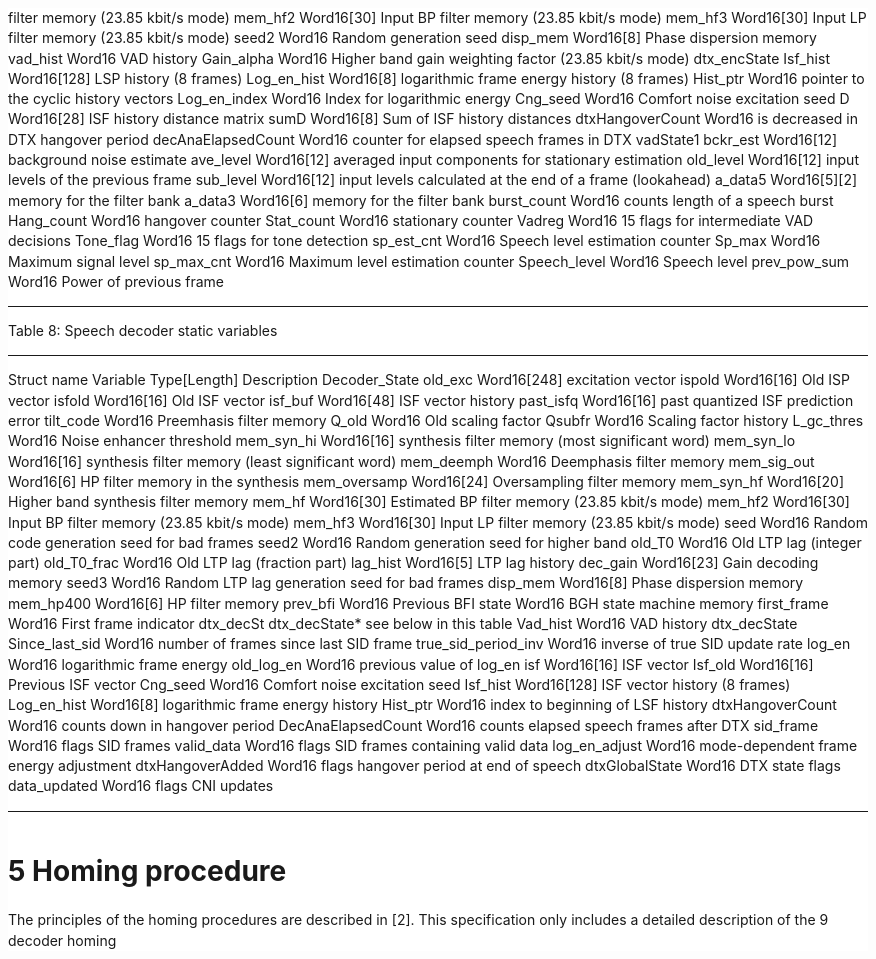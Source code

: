 filter memory (23.85 kbit/s mode) mem_hf2 Word16[30] Input BP filter memory
(23.85 kbit/s mode) mem_hf3 Word16[30] Input LP filter memory (23.85 kbit/s
mode) seed2 Word16 Random generation seed disp_mem Word16[8] Phase dispersion
memory vad_hist Word16 VAD history Gain_alpha Word16 Higher band gain
weighting factor (23.85 kbit/s mode) dtx_encState Isf_hist Word16[128] LSP
history (8 frames) Log_en_hist Word16[8] logarithmic frame energy history (8
frames) Hist_ptr Word16 pointer to the cyclic history vectors Log_en_index
Word16 Index for logarithmic energy Cng_seed Word16 Comfort noise excitation
seed D Word16[28] ISF history distance matrix sumD Word16[8] Sum of ISF
history distances dtxHangoverCount Word16 is decreased in DTX hangover period
decAnaElapsedCount Word16 counter for elapsed speech frames in DTX vadState1
bckr_est Word16[12] background noise estimate ave_level Word16[12] averaged
input components for stationary estimation old_level Word16[12] input levels
of the previous frame sub_level Word16[12] input levels calculated at the end
of a frame (lookahead) a_data5 Word16[5][2] memory for the filter bank a_data3
Word16[6] memory for the filter bank burst_count Word16 counts length of a
speech burst Hang_count Word16 hangover counter Stat_count Word16 stationary
counter Vadreg Word16 15 flags for intermediate VAD decisions Tone_flag Word16
15 flags for tone detection sp_est_cnt Word16 Speech level estimation counter
Sp_max Word16 Maximum signal level sp_max_cnt Word16 Maximum level estimation
counter Speech_level Word16 Speech level prev_pow_sum Word16 Power of previous
frame
* * *
Table 8: Speech decoder static variables
* * *
Struct name Variable Type[Length] Description Decoder_State old_exc
Word16[248] excitation vector ispold Word16[16] Old ISP vector isfold
Word16[16] Old ISF vector isf_buf Word16[48] ISF vector history past_isfq
Word16[16] past quantized ISF prediction error tilt_code Word16 Preemhasis
filter memory Q_old Word16 Old scaling factor Qsubfr Word16 Scaling factor
history L_gc_thres Word16 Noise enhancer threshold mem_syn_hi Word16[16]
synthesis filter memory (most significant word) mem_syn_lo Word16[16]
synthesis filter memory (least significant word) mem_deemph Word16 Deemphasis
filter memory mem_sig_out Word16[6] HP filter memory in the synthesis
mem_oversamp Word16[24] Oversampling filter memory mem_syn_hf Word16[20]
Higher band synthesis filter memory mem_hf Word16[30] Estimated BP filter
memory (23.85 kbit/s mode) mem_hf2 Word16[30] Input BP filter memory (23.85
kbit/s mode) mem_hf3 Word16[30] Input LP filter memory (23.85 kbit/s mode)
seed Word16 Random code generation seed for bad frames seed2 Word16 Random
generation seed for higher band old_T0 Word16 Old LTP lag (integer part)
old_T0_frac Word16 Old LTP lag (fraction part) lag_hist Word16[5] LTP lag
history dec_gain Word16[23] Gain decoding memory seed3 Word16 Random LTP lag
generation seed for bad frames disp_mem Word16[8] Phase dispersion memory
mem_hp400 Word16[6] HP filter memory prev_bfi Word16 Previous BFI state Word16
BGH state machine memory first_frame Word16 First frame indicator dtx_decSt
dtx_decState* see below in this table Vad_hist Word16 VAD history dtx_decState
Since_last_sid Word16 number of frames since last SID frame
true_sid_period_inv Word16 inverse of true SID update rate log_en Word16
logarithmic frame energy old_log_en Word16 previous value of log_en isf
Word16[16] ISF vector Isf_old Word16[16] Previous ISF vector Cng_seed Word16
Comfort noise excitation seed Isf_hist Word16[128] ISF vector history (8
frames) Log_en_hist Word16[8] logarithmic frame energy history Hist_ptr Word16
index to beginning of LSF history dtxHangoverCount Word16 counts down in
hangover period DecAnaElapsedCount Word16 counts elapsed speech frames after
DTX sid_frame Word16 flags SID frames valid_data Word16 flags SID frames
containing valid data log_en_adjust Word16 mode-dependent frame energy
adjustment dtxHangoverAdded Word16 flags hangover period at end of speech
dtxGlobalState Word16 DTX state flags data_updated Word16 flags CNI updates
* * *
# 5 Homing procedure
The principles of the homing procedures are described in [2]. This
specification only includes a detailed description of the 9 decoder homing